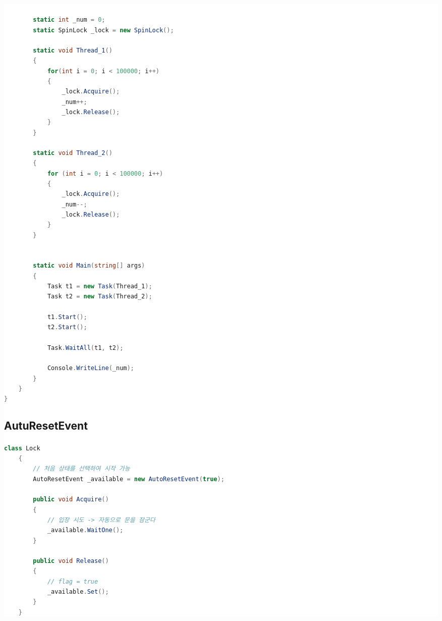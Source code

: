 ```c#

        static int _num = 0;
        static SpinLock _lock = new SpinLock();

        static void Thread_1()
        {
            for(int i = 0; i < 100000; i++)
            {
                _lock.Acquire();
                _num++;
                _lock.Release();
            }
        }

        static void Thread_2()
        {
            for (int i = 0; i < 100000; i++)
            {
                _lock.Acquire();
                _num--;
                _lock.Release();
            }
        }


        static void Main(string[] args)
        {
            Task t1 = new Task(Thread_1);
            Task t2 = new Task(Thread_2);

            t1.Start();
            t2.Start();

            Task.WaitAll(t1, t2);

            Console.WriteLine(_num);
        }
    }
}
```

## AutuResetEvent

```c#
class Lock
    {
        // 처음 상태를 선택하여 시작 가능
        AutoResetEvent _available = new AutoResetEvent(true);

        public void Acquire()
        {
            // 입장 시도 -> 자동으로 문을 잠군다
            _available.WaitOne();
        }

        public void Release()
        {
            // flag = true
            _available.Set();
        }
    }
```
